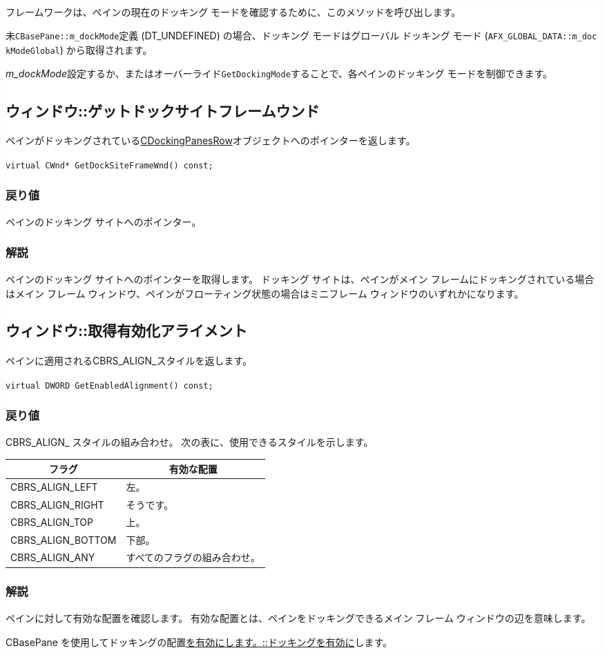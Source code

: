 フレームワークは、ペインの現在のドッキング モードを確認するために、このメソッドを呼び出します。

未`CBasePane::m_dockMode`定義 (DT_UNDEFINED) の場合、ドッキング モードはグローバル ドッキング モード (`AFX_GLOBAL_DATA::m_dockModeGlobal`) から取得されます。

*m_dockMode*設定するか、またはオーバーライド`GetDockingMode`することで、各ペインのドッキング モードを制御できます。

## <a name="cbasepanegetdocksiteframewnd"></a><a name="getdocksiteframewnd"></a>ウィンドウ::ゲットドックサイトフレームウンド

ペインがドッキングされている[CDockingPanesRow](../../mfc/reference/cdockingpanesrow-class.md)オブジェクトへのポインターを返します。

```
virtual CWnd* GetDockSiteFrameWnd() const;
```

### <a name="return-value"></a>戻り値

ペインのドッキング サイトへのポインター。

### <a name="remarks"></a>解説

ペインのドッキング サイトへのポインターを取得します。 ドッキング サイトは、ペインがメイン フレームにドッキングされている場合はメイン フレーム ウィンドウ、ペインがフローティング状態の場合はミニフレーム ウィンドウのいずれかになります。

## <a name="cbasepanegetenabledalignment"></a><a name="getenabledalignment"></a>ウィンドウ::取得有効化アライメント

ペインに適用されるCBRS_ALIGN_スタイルを返します。

```
virtual DWORD GetEnabledAlignment() const;
```

### <a name="return-value"></a>戻り値

CBRS_ALIGN_ スタイルの組み合わせ。 次の表に、使用できるスタイルを示します。

|フラグ|有効な配置|
|----------|-----------------------|
|CBRS_ALIGN_LEFT|左。|
|CBRS_ALIGN_RIGHT|そうです。|
|CBRS_ALIGN_TOP|上。|
|CBRS_ALIGN_BOTTOM|下部。|
|CBRS_ALIGN_ANY|すべてのフラグの組み合わせ。|

### <a name="remarks"></a>解説

ペインに対して有効な配置を確認します。 有効な配置とは、ペインをドッキングできるメイン フレーム ウィンドウの辺を意味します。

CBasePane を使用してドッキングの配置[を有効にします。::ドッキングを有効に](#enabledocking)します。
